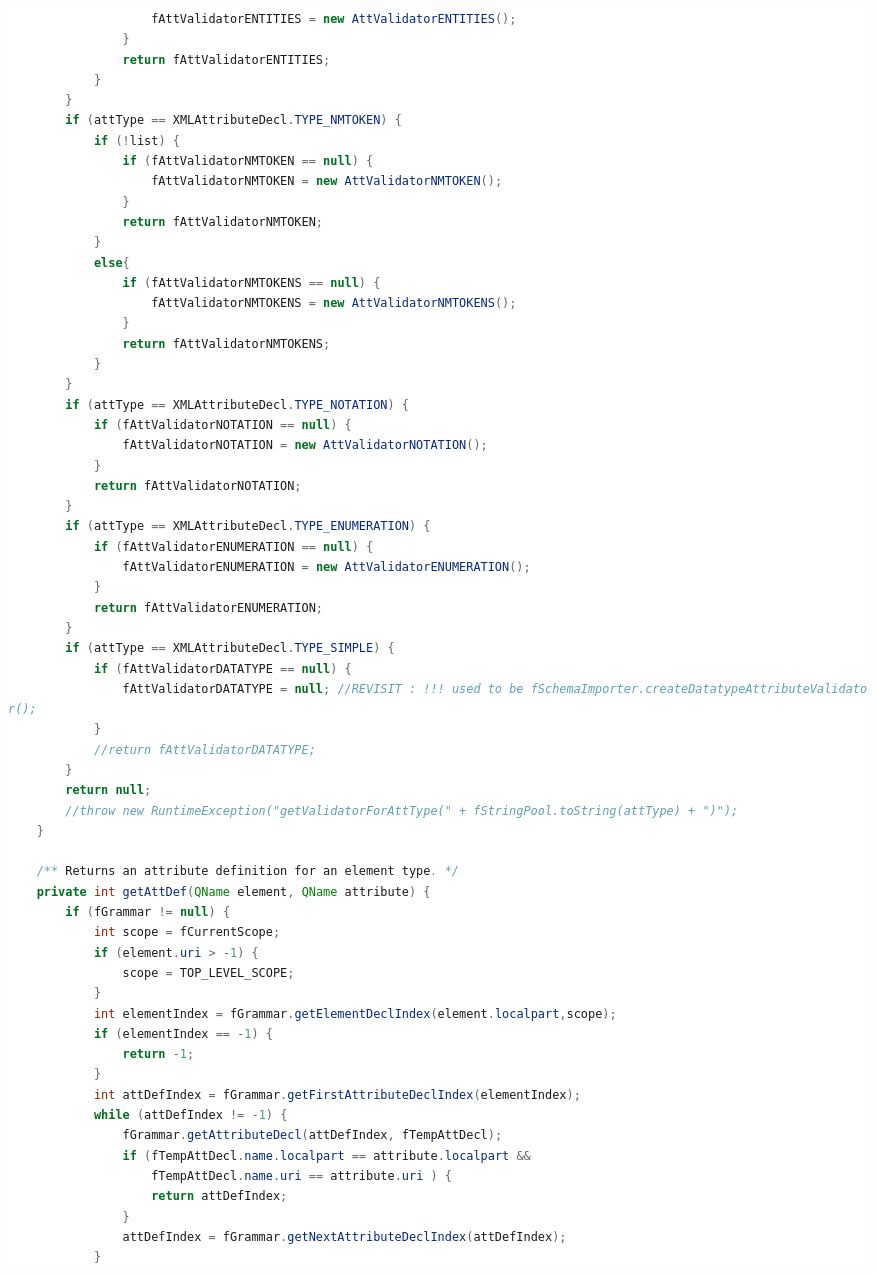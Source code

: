 ```java
                    fAttValidatorENTITIES = new AttValidatorENTITIES();
                }
                return fAttValidatorENTITIES;
            }
        }
        if (attType == XMLAttributeDecl.TYPE_NMTOKEN) {
            if (!list) {
                if (fAttValidatorNMTOKEN == null) {
                    fAttValidatorNMTOKEN = new AttValidatorNMTOKEN();
                }
                return fAttValidatorNMTOKEN;
            }
            else{
                if (fAttValidatorNMTOKENS == null) {
                    fAttValidatorNMTOKENS = new AttValidatorNMTOKENS();
                }
                return fAttValidatorNMTOKENS;
            }
        }
        if (attType == XMLAttributeDecl.TYPE_NOTATION) {
            if (fAttValidatorNOTATION == null) {
                fAttValidatorNOTATION = new AttValidatorNOTATION();
            }
            return fAttValidatorNOTATION;
        }
        if (attType == XMLAttributeDecl.TYPE_ENUMERATION) {
            if (fAttValidatorENUMERATION == null) {
                fAttValidatorENUMERATION = new AttValidatorENUMERATION();
            }
            return fAttValidatorENUMERATION;
        }
        if (attType == XMLAttributeDecl.TYPE_SIMPLE) {
            if (fAttValidatorDATATYPE == null) {
                fAttValidatorDATATYPE = null; //REVISIT : !!! used to be fSchemaImporter.createDatatypeAttributeValidator();
            }
            //return fAttValidatorDATATYPE;
        }
        return null;
        //throw new RuntimeException("getValidatorForAttType(" + fStringPool.toString(attType) + ")");
    }

    /** Returns an attribute definition for an element type. */
    private int getAttDef(QName element, QName attribute) {
        if (fGrammar != null) {
            int scope = fCurrentScope;
            if (element.uri > -1) {
                scope = TOP_LEVEL_SCOPE;
            }
            int elementIndex = fGrammar.getElementDeclIndex(element.localpart,scope);
            if (elementIndex == -1) {
                return -1;
            }
            int attDefIndex = fGrammar.getFirstAttributeDeclIndex(elementIndex);
            while (attDefIndex != -1) {
                fGrammar.getAttributeDecl(attDefIndex, fTempAttDecl);
                if (fTempAttDecl.name.localpart == attribute.localpart &&
                    fTempAttDecl.name.uri == attribute.uri ) {
                    return attDefIndex;
                }
                attDefIndex = fGrammar.getNextAttributeDeclIndex(attDefIndex);
            }
```